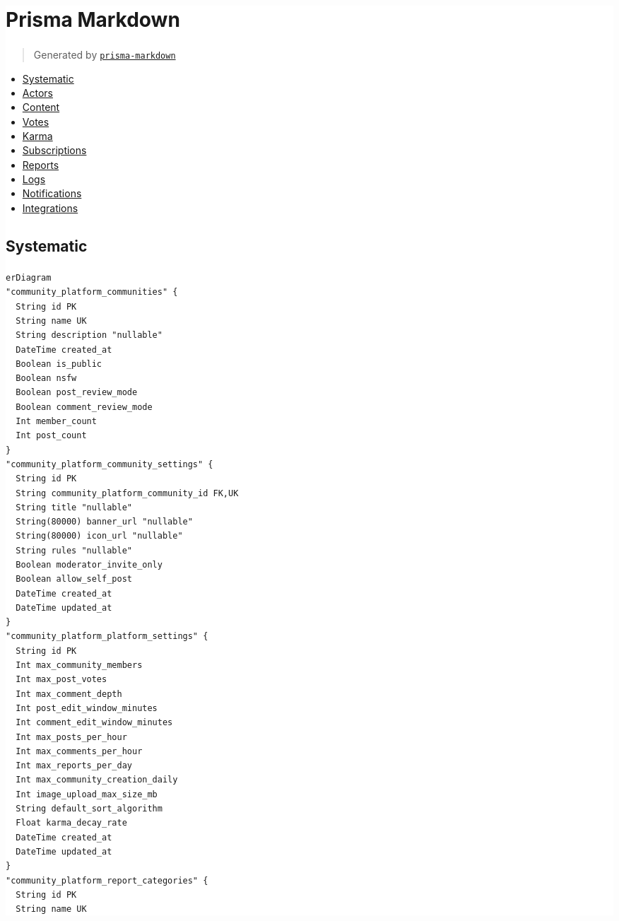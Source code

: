 # Prisma Markdown

> Generated by [`prisma-markdown`](https://github.com/samchon/prisma-markdown)

- [Systematic](#systematic)
- [Actors](#actors)
- [Content](#content)
- [Votes](#votes)
- [Karma](#karma)
- [Subscriptions](#subscriptions)
- [Reports](#reports)
- [Logs](#logs)
- [Notifications](#notifications)
- [Integrations](#integrations)

## Systematic

```mermaid
erDiagram
"community_platform_communities" {
  String id PK
  String name UK
  String description "nullable"
  DateTime created_at
  Boolean is_public
  Boolean nsfw
  Boolean post_review_mode
  Boolean comment_review_mode
  Int member_count
  Int post_count
}
"community_platform_community_settings" {
  String id PK
  String community_platform_community_id FK,UK
  String title "nullable"
  String(80000) banner_url "nullable"
  String(80000) icon_url "nullable"
  String rules "nullable"
  Boolean moderator_invite_only
  Boolean allow_self_post
  DateTime created_at
  DateTime updated_at
}
"community_platform_platform_settings" {
  String id PK
  Int max_community_members
  Int max_post_votes
  Int max_comment_depth
  Int post_edit_window_minutes
  Int comment_edit_window_minutes
  Int max_posts_per_hour
  Int max_comments_per_hour
  Int max_reports_per_day
  Int max_community_creation_daily
  Int image_upload_max_size_mb
  String default_sort_algorithm
  Float karma_decay_rate
  DateTime created_at
  DateTime updated_at
}
"community_platform_report_categories" {
  String id PK
  String name UK
```
